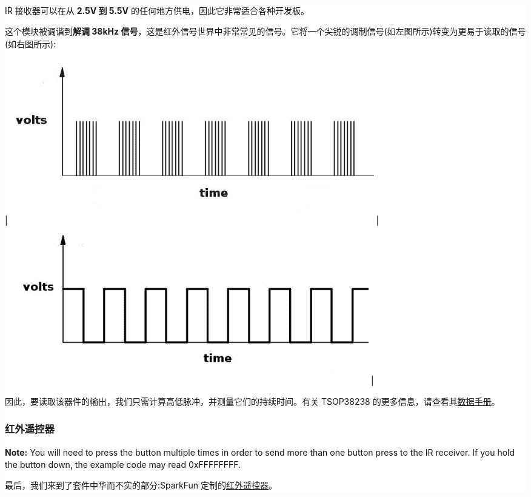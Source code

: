 IR 接收器可以在从 **2.5V 到 5.5V** 的任何地方供电，因此它非常适合各种开发板。

这个模块被调谐到**解调 38kHz 信号**，这是红外信号世界中非常常见的信号。它将一个尖锐的调制信号(如左图所示)转变为更易于读取的信号(如右图所示):

| [![modulated input signal](img/697dece4585c6efb096720a8ea994772.png "modulated input signal")](https://cdn.sparkfun.com/assets/2/3/0/5/0/524b38c3757b7fbf6c8b4567.png) | [![demodulated output signal](img/a6508b7c68eef37d661759aab2d7ea34.png "demodulated output signal")](https://cdn.sparkfun.com/assets/d/d/6/b/5/524b38c3757b7fd26c8b4567.png) |

因此，要读取该器件的输出，我们只需计算高低脉冲，并测量它们的持续时间。有关 TSOP38238 的更多信息，请查看其[数据手册](https://www.sparkfun.com/datasheets/Sensors/Infrared/tsop382.pdf)。

### 红外遥控器

**Note:** You will need to press the button multiple times in order to send more than one button press to the IR receiver. If you hold the button down, the example code may read 0xFFFFFFFF.

最后，我们来到了套件中华而不实的部分:SparkFun 定制的[红外遥控器](https://www.sparkfun.com/products/11759)。
